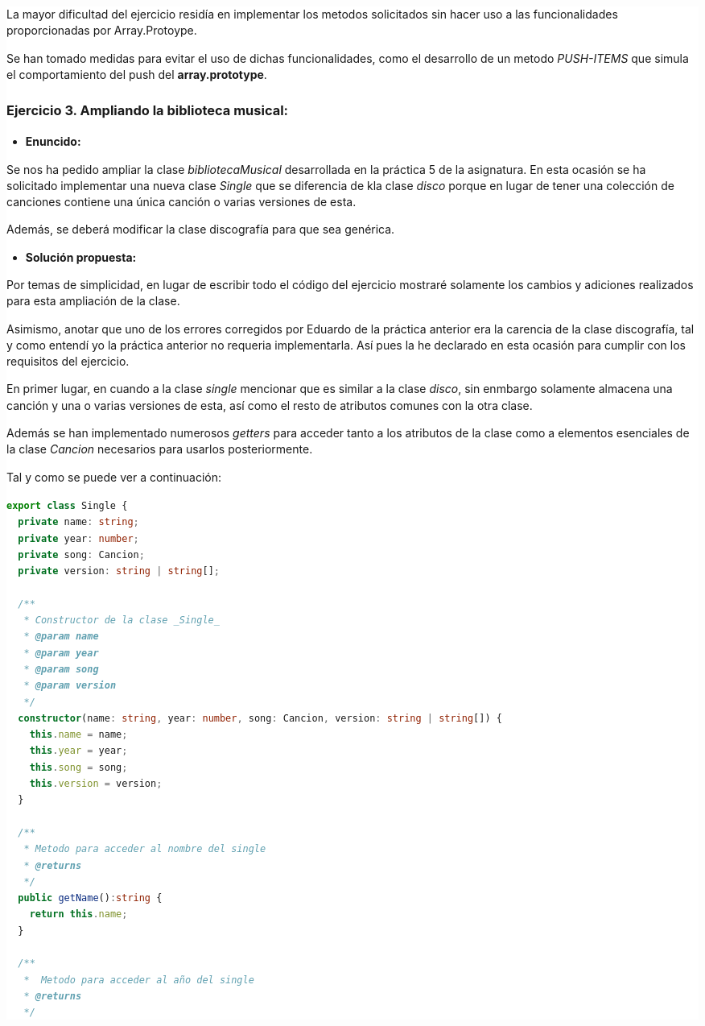 La mayor dificultad del ejercicio residía en implementar los metodos solicitados sin hacer uso a las funcionalidades proporcionadas por Array.Protoype.

Se han tomado medidas para evitar el uso de dichas funcionalidades, como el desarrollo de un metodo _PUSH-ITEMS_ que simula el comportamiento del push del __array.prototype__.

### __Ejercicio 3. Ampliando la biblioteca musical:__ 

- __Enuncido:__

Se nos ha pedido ampliar la clase _bibliotecaMusical_ desarrollada en la práctica 5 de la asignatura. En esta ocasión se ha solicitado implementar una nueva clase _Single_ que se diferencia de kla clase _disco_ porque en lugar de tener una colección de canciones contiene una única canción o varias versiones de esta.

Además, se deberá modificar la clase discografía para que sea genérica.

- __Solución propuesta:__

Por temas de simplicidad, en lugar de escribir todo el código del ejercicio mostraré solamente los cambios y adiciones realizados para esta ampliación de la clase.

Asimismo, anotar que uno de los errores corregidos por Eduardo de la práctica anterior era la carencia de la clase discografía, tal y como entendí yo la práctica anterior no requeria implementarla. Así pues la he declarado en esta ocasión para cumplir con los requisitos del ejercicio.

En primer lugar, en cuando a la clase _single_ mencionar que es similar a la clase _disco_, sin enmbargo solamente almacena una canción y una o varias versiones de esta, así como el resto de atributos comunes con la otra clase. 

Además se han implementado numerosos _getters_ para acceder tanto a los atributos de la clase como a elementos esenciales de la clase _Cancion_ necesarios para usarlos posteriormente.

Tal y como se puede ver a continuación:

``` ts
export class Single {
  private name: string;
  private year: number;
  private song: Cancion;
  private version: string | string[];

  /**
   * Constructor de la clase _Single_
   * @param name 
   * @param year 
   * @param song 
   * @param version 
   */
  constructor(name: string, year: number, song: Cancion, version: string | string[]) {
    this.name = name;
    this.year = year;
    this.song = song;
    this.version = version;
  }

  /**
   * Metodo para acceder al nombre del single
   * @returns 
   */
  public getName():string {
    return this.name;
  }

  /**
   *  Metodo para acceder al año del single
   * @returns
   */
```